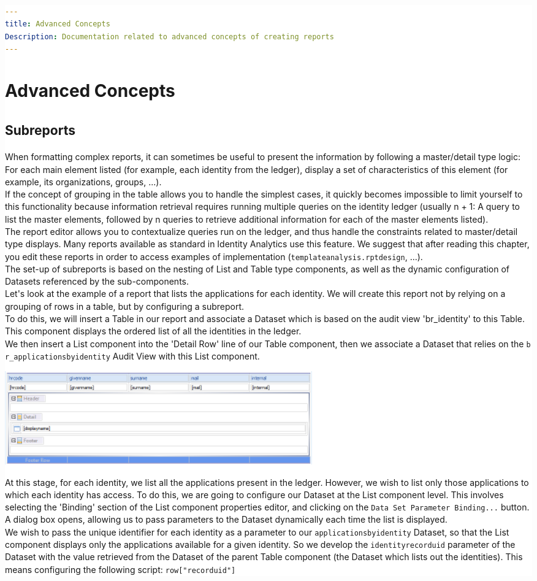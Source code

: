 ```yaml
---
title: Advanced Concepts
Description: Documentation related to advanced concepts of creating reports
---
```


# Advanced Concepts

## Subreports

When formatting complex reports, it can sometimes be useful to present the information by following a master/detail type logic: For each main element listed (for example, each identity from the ledger), display a set of characteristics of this element (for example, its organizations, groups, ...).  
If the concept of grouping in the table allows you to handle the simplest cases, it quickly becomes impossible to limit yourself to this functionality because information retrieval requires running multiple queries on the identity ledger (usually n + 1: A query to list the master elements, followed by n queries to retrieve additional information for each of the master elements listed).  
The report editor allows you to contextualize queries run on the ledger, and thus handle the constraints related to master/detail type displays. Many reports available as standard in Identity Analytics use this feature. We suggest that after reading this chapter, you edit these reports in order to access examples of implementation (`templateanalysis.rptdesign`, ...).  
The set-up of subreports is based on the nesting of List and Table type components, as well as the dynamic configuration of Datasets referenced by the sub-components.  
Let's look at the example of a report that lists the applications for each identity. We will create this report not by relying on a grouping of rows in a table, but by configuring a subreport.  
To do this, we will insert a Table in our report and associate a Dataset which is based on the audit view 'br_identity' to this Table. This component displays the ordered list of all the identities in the ledger.  
We then insert a List component into the 'Detail Row' line of our Table component, then we associate a Dataset that relies on the `br_applicationsbyidentity` Audit View with this List component.

![Nested List](./images/worddav6f7662b259bc76647547283f1708f12f.png "Nested List")  

At this stage, for each identity, we list all the applications present in the ledger. However, we wish to list only those applications to which each identity has access. To do this, we are going to configure our Dataset at the List component level. This involves selecting the 'Binding' section of the List component properties editor, and clicking on the `Data Set Parameter Binding...` button. A dialog box opens, allowing us to pass parameters to the Dataset dynamically each time the list is displayed.  
We wish to pass the unique identifier for each identity as a parameter to our `applicationsbyidentity` Dataset, so that the List component displays only the applications available for a given identity. So we develop the `identityrecorduid` parameter of the Dataset with the value retrieved from the Dataset of the parent Table component (the Dataset which lists out the identities). This means configuring the following script: `row["recorduid"]`
